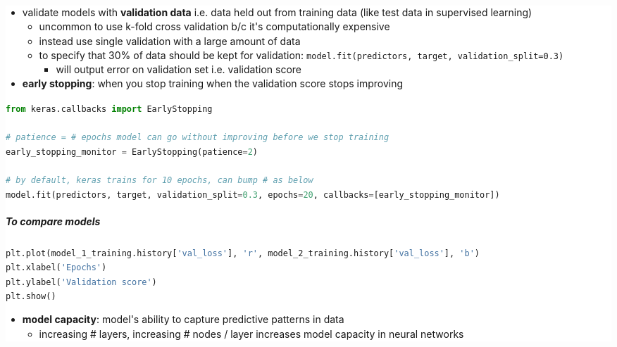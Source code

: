 - validate models with **validation data** i.e. data held out from training data (like test data in supervised learning)
    - uncommon to use k-fold cross validation b/c it's computationally expensive
    - instead use single validation with a large amount of data
    - to specify that 30% of data should be kept for validation: `model.fit(predictors, target, validation_split=0.3)`
        - will output error on validation set i.e. validation score
- **early stopping**: when you stop training when the validation score stops improving


```python
from keras.callbacks import EarlyStopping

# patience = # epochs model can go without improving before we stop training
early_stopping_monitor = EarlyStopping(patience=2)

# by default, keras trains for 10 epochs, can bump # as below
model.fit(predictors, target, validation_split=0.3, epochs=20, callbacks=[early_stopping_monitor])
```

##### To compare models

```python
plt.plot(model_1_training.history['val_loss'], 'r', model_2_training.history['val_loss'], 'b')
plt.xlabel('Epochs')
plt.ylabel('Validation score')
plt.show()
```

- **model capacity**: model's ability to capture predictive patterns in data
    - increasing # layers, increasing # nodes / layer increases model capacity in neural networks
